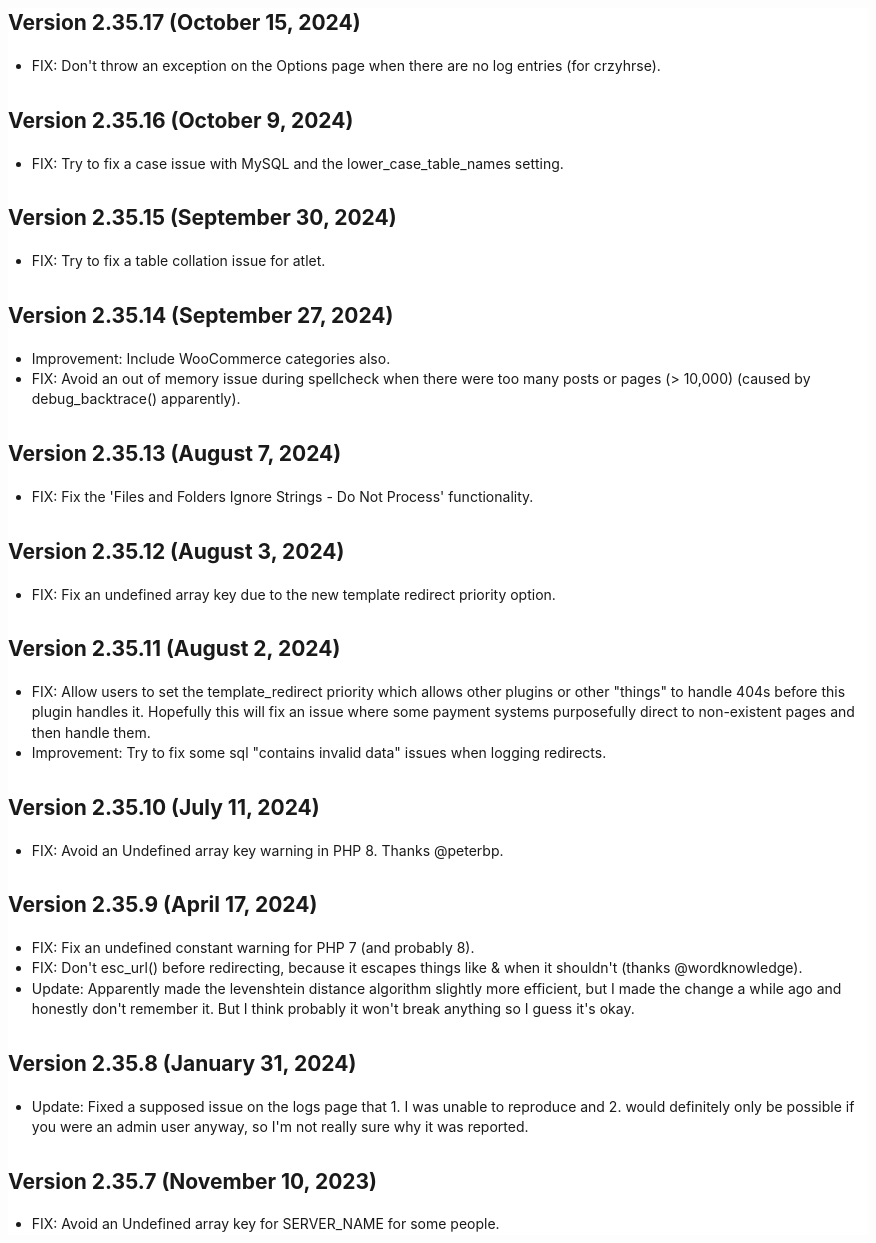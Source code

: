 ## Version 2.35.17 (October 15, 2024) ##
* FIX: Don't throw an exception on the Options page when there are no log entries (for crzyhrse).

## Version 2.35.16 (October 9, 2024) ##
* FIX: Try to fix a case issue with MySQL and the lower_case_table_names setting.

## Version 2.35.15 (September 30, 2024) ##
* FIX: Try to fix a table collation issue for atlet.

## Version 2.35.14 (September 27, 2024) ##
* Improvement: Include WooCommerce categories also.
* FIX: Avoid an out of memory issue during spellcheck when there were too many posts or pages (> 10,000) (caused by debug_backtrace() apparently).

## Version 2.35.13 (August 7, 2024) ##
* FIX: Fix the 'Files and Folders Ignore Strings - Do Not Process' functionality.

## Version 2.35.12 (August 3, 2024) ##
* FIX: Fix an undefined array key due to the new template redirect priority option.

## Version 2.35.11 (August 2, 2024) ##
* FIX: Allow users to set the template_redirect priority which allows other plugins or other "things" to handle 404s before this plugin handles it. Hopefully this will fix an issue where some payment systems purposefully direct to non-existent pages and then handle them.
* Improvement: Try to fix some sql "contains invalid data" issues when logging redirects.

## Version 2.35.10 (July 11, 2024) ##
* FIX: Avoid an Undefined array key warning in PHP 8. Thanks @peterbp.

## Version 2.35.9 (April 17, 2024) ##
* FIX: Fix an undefined constant warning for PHP 7 (and probably 8).
* FIX: Don't esc_url() before redirecting, because it escapes things like & when it shouldn't (thanks @wordknowledge).
* Update: Apparently made the levenshtein distance algorithm slightly more efficient, but I made the change a while ago and honestly don't remember it. But I think probably it won't break anything so I guess it's okay.

## Version 2.35.8 (January 31, 2024) ##
* Update: Fixed a supposed issue on the logs page that 1. I was unable to reproduce and 2. would definitely only be possible if you were an admin user anyway, so I'm not really sure why it was reported.

## Version 2.35.7 (November 10, 2023) ##
* FIX: Avoid an Undefined array key for SERVER_NAME for some people.
